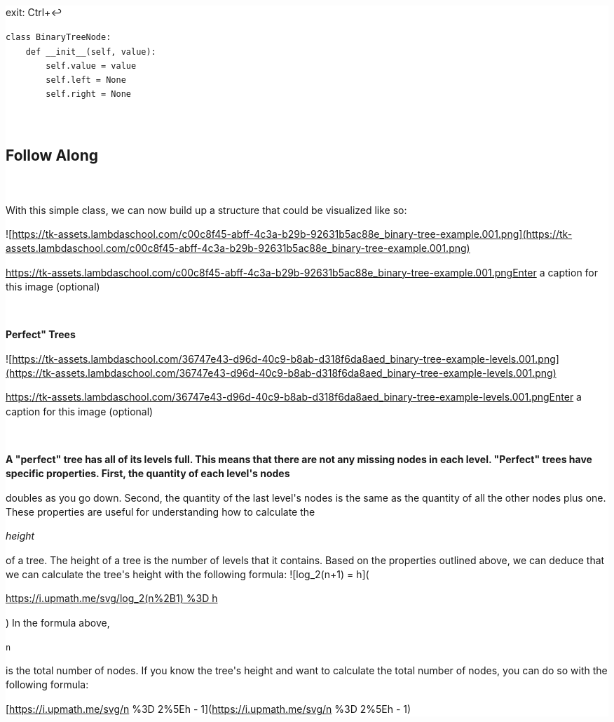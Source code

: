 exit: Ctrl+↩

```
class BinaryTreeNode:
    def __init__(self, value):
        self.value = value
        self.left = None
        self.right = None

```

‌

## Follow Along

‌

With this simple class, we can now build up a structure that could be visualized like so:

![https://tk-assets.lambdaschool.com/c00c8f45-abff-4c3a-b29b-92631b5ac88e_binary-tree-example.001.png](https://tk-assets.lambdaschool.com/c00c8f45-abff-4c3a-b29b-92631b5ac88e_binary-tree-example.001.png)

https://tk-assets.lambdaschool.com/c00c8f45-abff-4c3a-b29b-92631b5ac88e_binary-tree-example.001.pngEnter a caption for this image (optional)

‌

**Perfect" Trees**

![https://tk-assets.lambdaschool.com/36747e43-d96d-40c9-b8ab-d318f6da8aed_binary-tree-example-levels.001.png](https://tk-assets.lambdaschool.com/36747e43-d96d-40c9-b8ab-d318f6da8aed_binary-tree-example-levels.001.png)

https://tk-assets.lambdaschool.com/36747e43-d96d-40c9-b8ab-d318f6da8aed_binary-tree-example-levels.001.pngEnter a caption for this image (optional)

‌

**A "perfect" tree has all of its levels full. This means that there are not any missing nodes in each level. "Perfect" trees have specific properties. First, the quantity of each level's nodes**

doubles as you go down. Second, the quantity of the last level's nodes is the same as the quantity of all the other nodes plus one. These properties are useful for understanding how to calculate the

_height_

of a tree. The height of a tree is the number of levels that it contains. Based on the properties outlined above, we can deduce that we can calculate the tree's height with the following formula: ![log_2(n+1) = h](

[https://i.upmath.me/svg/log_2(n%2B1) %3D h](<https://i.upmath.me/svg/log_2(n%2B1)%20%3D%20h>)

) In the formula above,

```
n
```

is the total number of nodes. If you know the tree's height and want to calculate the total number of nodes, you can do so with the following formula:

[https://i.upmath.me/svg/n %3D 2%5Eh - 1](https://i.upmath.me/svg/n %3D 2%5Eh - 1)
